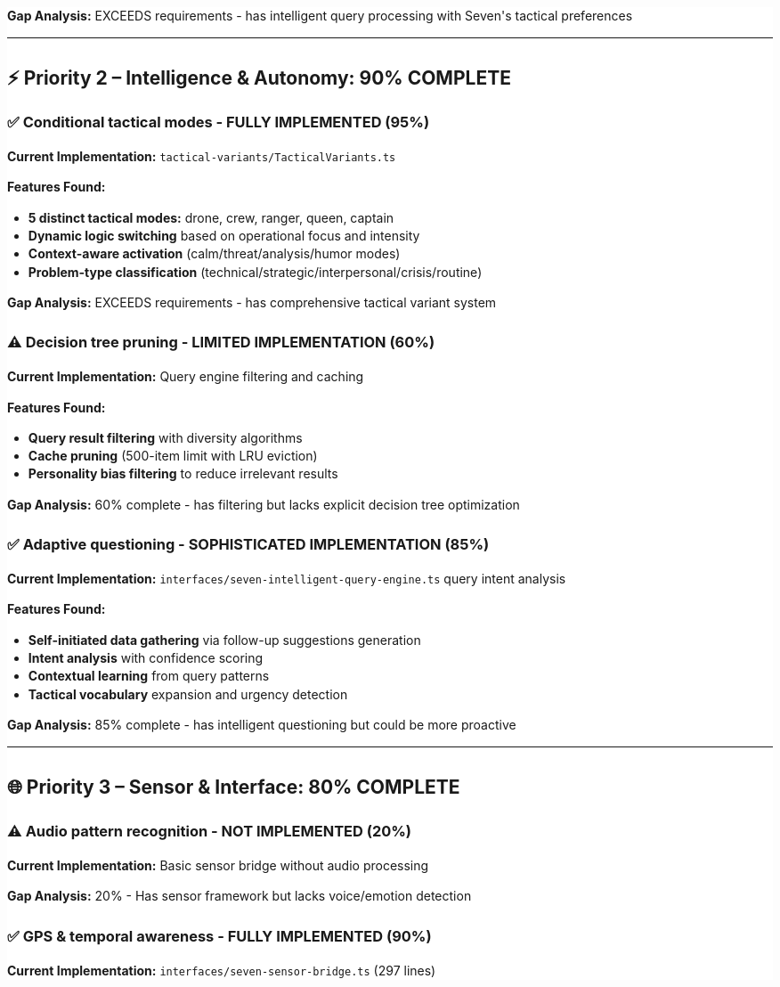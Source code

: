 **Gap Analysis:** EXCEEDS requirements - has intelligent query processing with Seven's tactical preferences

---

## ⚡ **Priority 2 – Intelligence & Autonomy: 90% COMPLETE**

### ✅ **Conditional tactical modes - FULLY IMPLEMENTED (95%)**
**Current Implementation:** `tactical-variants/TacticalVariants.ts`

**Features Found:**
- **5 distinct tactical modes:** drone, crew, ranger, queen, captain
- **Dynamic logic switching** based on operational focus and intensity
- **Context-aware activation** (calm/threat/analysis/humor modes)
- **Problem-type classification** (technical/strategic/interpersonal/crisis/routine)

**Gap Analysis:** EXCEEDS requirements - has comprehensive tactical variant system

### ⚠️ **Decision tree pruning - LIMITED IMPLEMENTATION (60%)**
**Current Implementation:** Query engine filtering and caching

**Features Found:**
- **Query result filtering** with diversity algorithms
- **Cache pruning** (500-item limit with LRU eviction)
- **Personality bias filtering** to reduce irrelevant results

**Gap Analysis:** 60% complete - has filtering but lacks explicit decision tree optimization

### ✅ **Adaptive questioning - SOPHISTICATED IMPLEMENTATION (85%)**
**Current Implementation:** `interfaces/seven-intelligent-query-engine.ts` query intent analysis

**Features Found:**
- **Self-initiated data gathering** via follow-up suggestions generation
- **Intent analysis** with confidence scoring
- **Contextual learning** from query patterns
- **Tactical vocabulary** expansion and urgency detection

**Gap Analysis:** 85% complete - has intelligent questioning but could be more proactive

---

## 🌐 **Priority 3 – Sensor & Interface: 80% COMPLETE**

### ⚠️ **Audio pattern recognition - NOT IMPLEMENTED (20%)**
**Current Implementation:** Basic sensor bridge without audio processing

**Gap Analysis:** 20% - Has sensor framework but lacks voice/emotion detection

### ✅ **GPS & temporal awareness - FULLY IMPLEMENTED (90%)**
**Current Implementation:** `interfaces/seven-sensor-bridge.ts` (297 lines)
